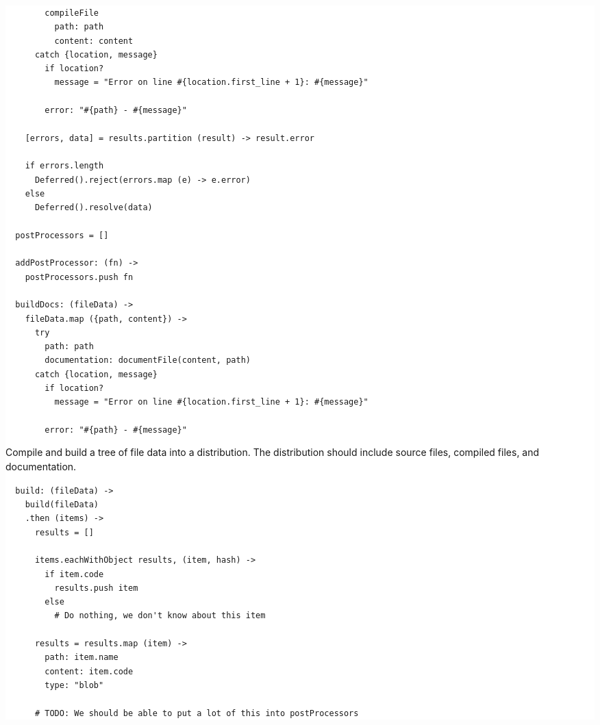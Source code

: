             compileFile
              path: path
              content: content
          catch {location, message}
            if location?
              message = "Error on line #{location.first_line + 1}: #{message}"
    
            error: "#{path} - #{message}"
            
        [errors, data] = results.partition (result) -> result.error
        
        if errors.length
          Deferred().reject(errors.map (e) -> e.error)
        else
          Deferred().resolve(data)
    
      postProcessors = []
      
      addPostProcessor: (fn) ->
        postProcessors.push fn
        
      buildDocs: (fileData) ->
        fileData.map ({path, content}) ->
          try
            path: path
            documentation: documentFile(content, path)
          catch {location, message}
            if location?
              message = "Error on line #{location.first_line + 1}: #{message}"
    
            error: "#{path} - #{message}"

Compile and build a tree of file data into a distribution. The distribution should
include source files, compiled files, and documentation.

      build: (fileData) ->
        build(fileData)
        .then (items) ->
          results = []

          items.eachWithObject results, (item, hash) ->
            if item.code
              results.push item
            else
              # Do nothing, we don't know about this item

          results = results.map (item) ->
            path: item.name
            content: item.code
            type: "blob"
      
          # TODO: We should be able to put a lot of this into postProcessors
      